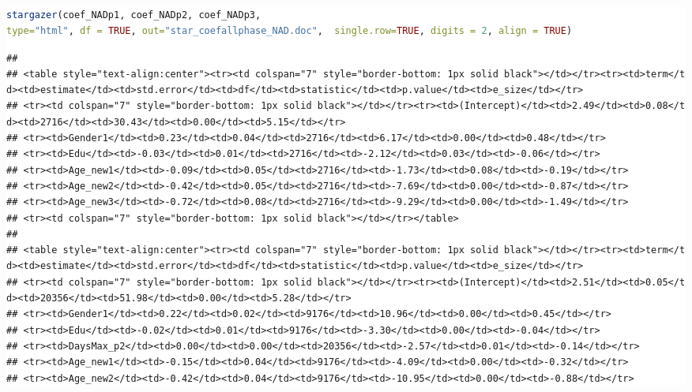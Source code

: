 ``` r
stargazer(coef_NADp1, coef_NADp2, coef_NADp3,
type="html", df = TRUE, out="star_coefallphase_NAD.doc",  single.row=TRUE, digits = 2, align = TRUE)
```

    ## 
    ## <table style="text-align:center"><tr><td colspan="7" style="border-bottom: 1px solid black"></td></tr><tr><td>term</td><td>estimate</td><td>std.error</td><td>df</td><td>statistic</td><td>p.value</td><td>e_size</td></tr>
    ## <tr><td colspan="7" style="border-bottom: 1px solid black"></td></tr><tr><td>(Intercept)</td><td>2.49</td><td>0.08</td><td>2716</td><td>30.43</td><td>0.00</td><td>5.15</td></tr>
    ## <tr><td>Gender1</td><td>0.23</td><td>0.04</td><td>2716</td><td>6.17</td><td>0.00</td><td>0.48</td></tr>
    ## <tr><td>Edu</td><td>-0.03</td><td>0.01</td><td>2716</td><td>-2.12</td><td>0.03</td><td>-0.06</td></tr>
    ## <tr><td>Age_new1</td><td>-0.09</td><td>0.05</td><td>2716</td><td>-1.73</td><td>0.08</td><td>-0.19</td></tr>
    ## <tr><td>Age_new2</td><td>-0.42</td><td>0.05</td><td>2716</td><td>-7.69</td><td>0.00</td><td>-0.87</td></tr>
    ## <tr><td>Age_new3</td><td>-0.72</td><td>0.08</td><td>2716</td><td>-9.29</td><td>0.00</td><td>-1.49</td></tr>
    ## <tr><td colspan="7" style="border-bottom: 1px solid black"></td></tr></table>
    ## 
    ## <table style="text-align:center"><tr><td colspan="7" style="border-bottom: 1px solid black"></td></tr><tr><td>term</td><td>estimate</td><td>std.error</td><td>df</td><td>statistic</td><td>p.value</td><td>e_size</td></tr>
    ## <tr><td colspan="7" style="border-bottom: 1px solid black"></td></tr><tr><td>(Intercept)</td><td>2.51</td><td>0.05</td><td>20356</td><td>51.98</td><td>0.00</td><td>5.28</td></tr>
    ## <tr><td>Gender1</td><td>0.22</td><td>0.02</td><td>9176</td><td>10.96</td><td>0.00</td><td>0.45</td></tr>
    ## <tr><td>Edu</td><td>-0.02</td><td>0.01</td><td>9176</td><td>-3.30</td><td>0.00</td><td>-0.04</td></tr>
    ## <tr><td>DaysMax_p2</td><td>0.00</td><td>0.00</td><td>20356</td><td>-2.57</td><td>0.01</td><td>-0.14</td></tr>
    ## <tr><td>Age_new1</td><td>-0.15</td><td>0.04</td><td>9176</td><td>-4.09</td><td>0.00</td><td>-0.32</td></tr>
    ## <tr><td>Age_new2</td><td>-0.42</td><td>0.04</td><td>9176</td><td>-10.95</td><td>0.00</td><td>-0.88</td></tr>